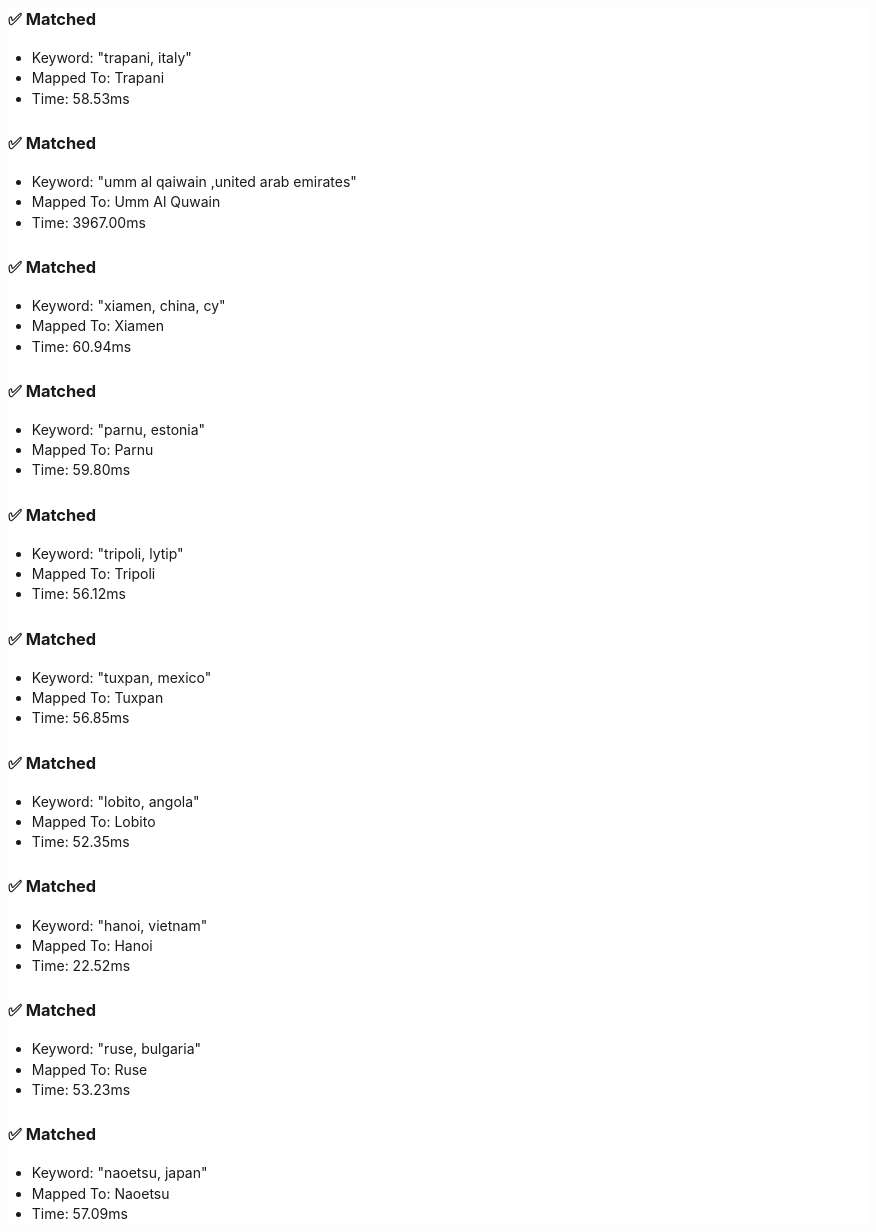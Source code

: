 ### ✅ Matched
- Keyword: "trapani, italy"
- Mapped To: Trapani
- Time: 58.53ms

### ✅ Matched
- Keyword: "umm al qaiwain ,united arab emirates"
- Mapped To: Umm Al Quwain
- Time: 3967.00ms

### ✅ Matched
- Keyword: "xiamen, china, cy"
- Mapped To: Xiamen
- Time: 60.94ms

### ✅ Matched
- Keyword: "parnu, estonia"
- Mapped To: Parnu
- Time: 59.80ms

### ✅ Matched
- Keyword: "tripoli, lytip"
- Mapped To: Tripoli
- Time: 56.12ms

### ✅ Matched
- Keyword: "tuxpan, mexico"
- Mapped To: Tuxpan
- Time: 56.85ms

### ✅ Matched
- Keyword: "lobito, angola"
- Mapped To: Lobito
- Time: 52.35ms

### ✅ Matched
- Keyword: "hanoi, vietnam"
- Mapped To: Hanoi
- Time: 22.52ms

### ✅ Matched
- Keyword: "ruse, bulgaria"
- Mapped To: Ruse
- Time: 53.23ms

### ✅ Matched
- Keyword: "naoetsu, japan"
- Mapped To: Naoetsu
- Time: 57.09ms
